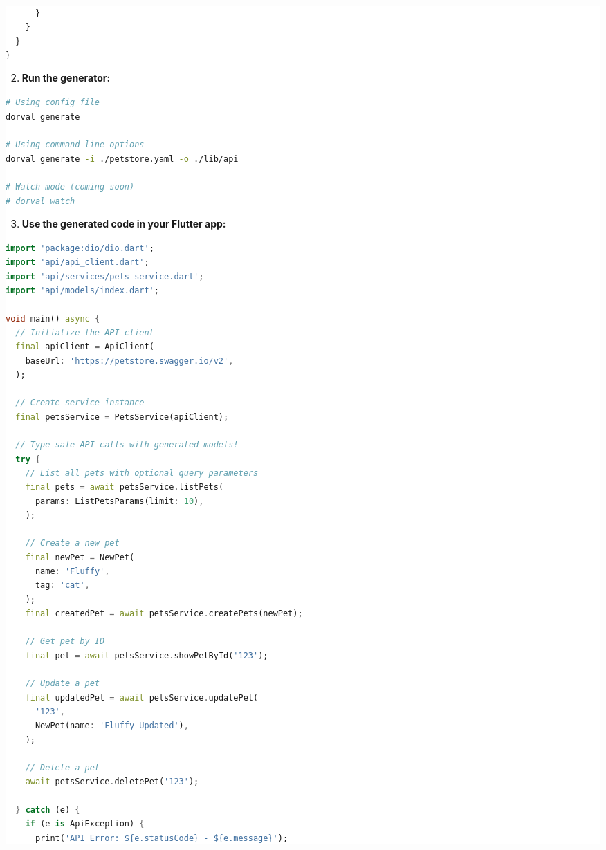 ```typescript
      }
    }
  }
}
```

2. **Run the generator:**

```bash
# Using config file
dorval generate

# Using command line options
dorval generate -i ./petstore.yaml -o ./lib/api

# Watch mode (coming soon)
# dorval watch
```

3. **Use the generated code in your Flutter app:**

```dart
import 'package:dio/dio.dart';
import 'api/api_client.dart';
import 'api/services/pets_service.dart';
import 'api/models/index.dart';

void main() async {
  // Initialize the API client
  final apiClient = ApiClient(
    baseUrl: 'https://petstore.swagger.io/v2',
  );
  
  // Create service instance
  final petsService = PetsService(apiClient);
  
  // Type-safe API calls with generated models!
  try {
    // List all pets with optional query parameters
    final pets = await petsService.listPets(
      params: ListPetsParams(limit: 10),
    );
    
    // Create a new pet
    final newPet = NewPet(
      name: 'Fluffy',
      tag: 'cat',
    );
    final createdPet = await petsService.createPets(newPet);
    
    // Get pet by ID
    final pet = await petsService.showPetById('123');
    
    // Update a pet
    final updatedPet = await petsService.updatePet(
      '123',
      NewPet(name: 'Fluffy Updated'),
    );
    
    // Delete a pet
    await petsService.deletePet('123');
    
  } catch (e) {
    if (e is ApiException) {
      print('API Error: ${e.statusCode} - ${e.message}');
```